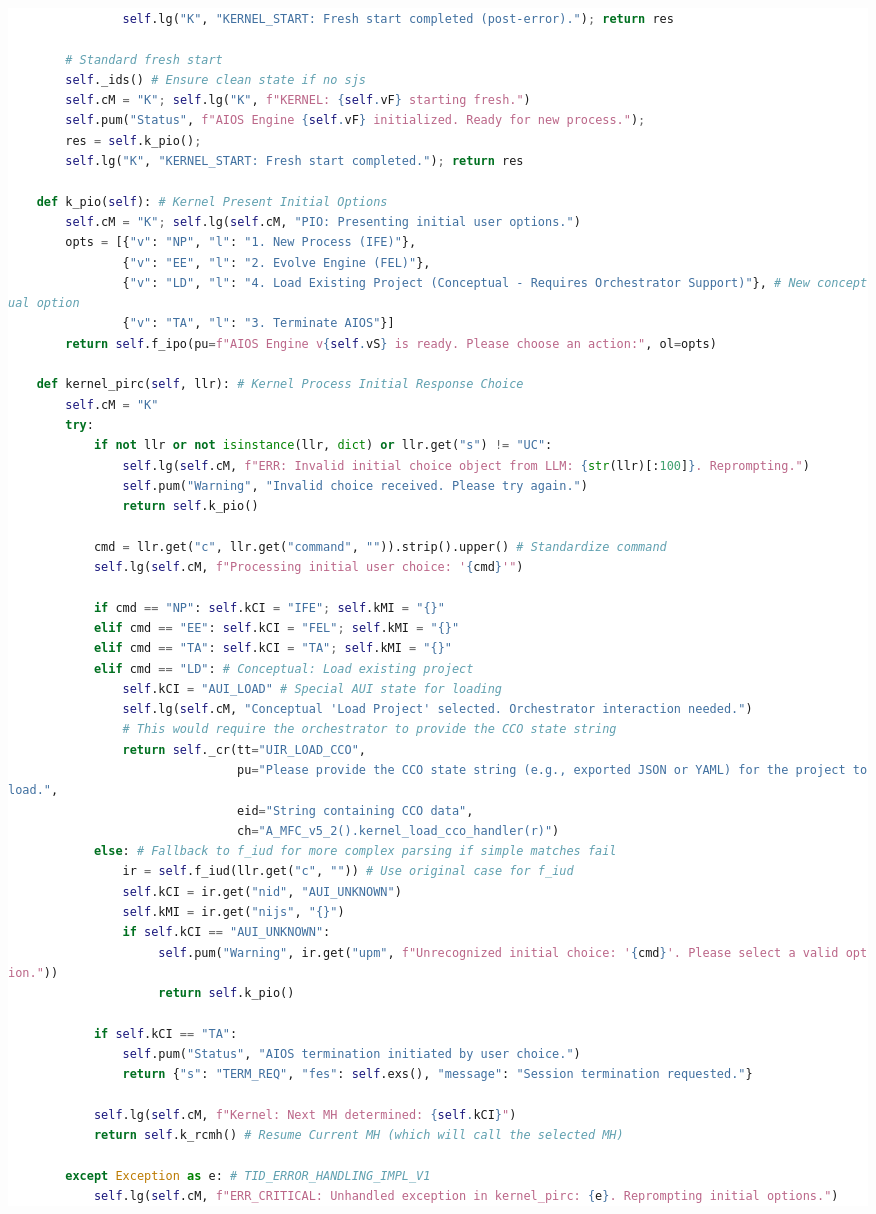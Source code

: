 ```python
                self.lg("K", "KERNEL_START: Fresh start completed (post-error)."); return res
        
        # Standard fresh start
        self._ids() # Ensure clean state if no sjs
        self.cM = "K"; self.lg("K", f"KERNEL: {self.vF} starting fresh.")
        self.pum("Status", f"AIOS Engine {self.vF} initialized. Ready for new process.");
        res = self.k_pio();
        self.lg("K", "KERNEL_START: Fresh start completed."); return res

    def k_pio(self): # Kernel Present Initial Options
        self.cM = "K"; self.lg(self.cM, "PIO: Presenting initial user options.")
        opts = [{"v": "NP", "l": "1. New Process (IFE)"},
                {"v": "EE", "l": "2. Evolve Engine (FEL)"},
                {"v": "LD", "l": "4. Load Existing Project (Conceptual - Requires Orchestrator Support)"}, # New conceptual option
                {"v": "TA", "l": "3. Terminate AIOS"}]
        return self.f_ipo(pu=f"AIOS Engine v{self.vS} is ready. Please choose an action:", ol=opts)

    def kernel_pirc(self, llr): # Kernel Process Initial Response Choice
        self.cM = "K"
        try:
            if not llr or not isinstance(llr, dict) or llr.get("s") != "UC":
                self.lg(self.cM, f"ERR: Invalid initial choice object from LLM: {str(llr)[:100]}. Reprompting.")
                self.pum("Warning", "Invalid choice received. Please try again.")
                return self.k_pio()
            
            cmd = llr.get("c", llr.get("command", "")).strip().upper() # Standardize command
            self.lg(self.cM, f"Processing initial user choice: '{cmd}'")

            if cmd == "NP": self.kCI = "IFE"; self.kMI = "{}"
            elif cmd == "EE": self.kCI = "FEL"; self.kMI = "{}"
            elif cmd == "TA": self.kCI = "TA"; self.kMI = "{}"
            elif cmd == "LD": # Conceptual: Load existing project
                self.kCI = "AUI_LOAD" # Special AUI state for loading
                self.lg(self.cM, "Conceptual 'Load Project' selected. Orchestrator interaction needed.")
                # This would require the orchestrator to provide the CCO state string
                return self._cr(tt="UIR_LOAD_CCO",
                                pu="Please provide the CCO state string (e.g., exported JSON or YAML) for the project to load.",
                                eid="String containing CCO data",
                                ch="A_MFC_v5_2().kernel_load_cco_handler(r)")
            else: # Fallback to f_iud for more complex parsing if simple matches fail
                ir = self.f_iud(llr.get("c", "")) # Use original case for f_iud
                self.kCI = ir.get("nid", "AUI_UNKNOWN")
                self.kMI = ir.get("nijs", "{}")
                if self.kCI == "AUI_UNKNOWN":
                     self.pum("Warning", ir.get("upm", f"Unrecognized initial choice: '{cmd}'. Please select a valid option."))
                     return self.k_pio()

            if self.kCI == "TA":
                self.pum("Status", "AIOS termination initiated by user choice.")
                return {"s": "TERM_REQ", "fes": self.exs(), "message": "Session termination requested."}
            
            self.lg(self.cM, f"Kernel: Next MH determined: {self.kCI}")
            return self.k_rcmh() # Resume Current MH (which will call the selected MH)

        except Exception as e: # TID_ERROR_HANDLING_IMPL_V1
            self.lg(self.cM, f"ERR_CRITICAL: Unhandled exception in kernel_pirc: {e}. Reprompting initial options.")
```